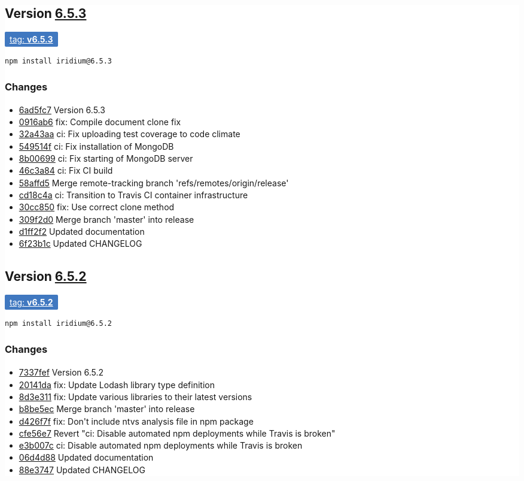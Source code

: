 ## Version [6.5.3](https://github.com/SierraSoftworks/Iridium/releases/tag/v6.5.3)
<a style="border-radius: 2px; padding: 4px 8px; background: rgb(64, 120, 192); color: #fff;" href="https://github.com/SierraSoftworks/Iridium/releases/tag/v6.5.3">tag: **v6.5.3**</a>

```sh
npm install iridium@6.5.3
```

### Changes
 - [6ad5fc7](https://github.com/SierraSoftworks/Iridium/commit/6ad5fc7) Version 6.5.3
 - [0916ab6](https://github.com/SierraSoftworks/Iridium/commit/0916ab6) fix: Compile document clone fix
 - [32a43aa](https://github.com/SierraSoftworks/Iridium/commit/32a43aa) ci: Fix uploading test coverage to code climate
 - [549514f](https://github.com/SierraSoftworks/Iridium/commit/549514f) ci: Fix installation of MongoDB
 - [8b00699](https://github.com/SierraSoftworks/Iridium/commit/8b00699) ci: Fix starting of MongoDB server
 - [46c3a84](https://github.com/SierraSoftworks/Iridium/commit/46c3a84) ci: Fix CI build
 - [58affd5](https://github.com/SierraSoftworks/Iridium/commit/58affd5) Merge remote-tracking branch 'refs/remotes/origin/release'
 - [cd18c4a](https://github.com/SierraSoftworks/Iridium/commit/cd18c4a) ci: Transition to Travis CI container infrastructure
 - [30cc850](https://github.com/SierraSoftworks/Iridium/commit/30cc850) fix: Use correct clone method
 - [309f2d0](https://github.com/SierraSoftworks/Iridium/commit/309f2d0) Merge branch 'master' into release
 - [d1ff2f2](https://github.com/SierraSoftworks/Iridium/commit/d1ff2f2) Updated documentation
 - [6f23b1c](https://github.com/SierraSoftworks/Iridium/commit/6f23b1c) Updated CHANGELOG

## Version [6.5.2](https://github.com/SierraSoftworks/Iridium/releases/tag/v6.5.2)
<a style="border-radius: 2px; padding: 4px 8px; background: rgb(64, 120, 192); color: #fff;" href="https://github.com/SierraSoftworks/Iridium/releases/tag/v6.5.2">tag: **v6.5.2**</a>

```sh
npm install iridium@6.5.2
```

### Changes
 - [7337fef](https://github.com/SierraSoftworks/Iridium/commit/7337fef) Version 6.5.2
 - [20141da](https://github.com/SierraSoftworks/Iridium/commit/20141da) fix: Update Lodash library type definition
 - [8d3e311](https://github.com/SierraSoftworks/Iridium/commit/8d3e311) fix: Update various libraries to their latest versions
 - [b8be5ec](https://github.com/SierraSoftworks/Iridium/commit/b8be5ec) Merge branch 'master' into release
 - [d426f7f](https://github.com/SierraSoftworks/Iridium/commit/d426f7f) fix: Don't include ntvs analysis file in npm package
 - [cfe56e7](https://github.com/SierraSoftworks/Iridium/commit/cfe56e7) Revert "ci: Disable automated npm deployments while Travis is broken"
 - [e3b007c](https://github.com/SierraSoftworks/Iridium/commit/e3b007c) ci: Disable automated npm deployments while Travis is broken
 - [06d4d88](https://github.com/SierraSoftworks/Iridium/commit/06d4d88) Updated documentation
 - [88e3747](https://github.com/SierraSoftworks/Iridium/commit/88e3747) Updated CHANGELOG
